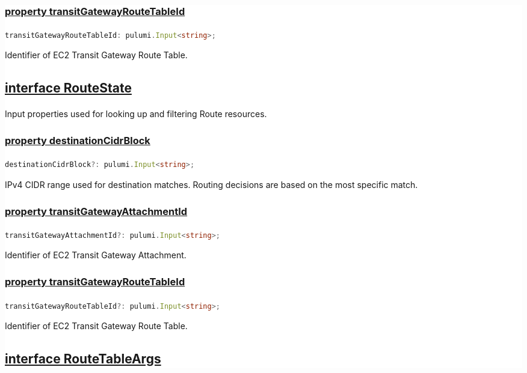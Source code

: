 <h3 class="pdoc-member-header">
<a class="pdoc-child-name" href="https://github.com/pulumi/pulumi-aws/blob/master/sdk/nodejs/ec2transitgateway/route.ts#L103">property transitGatewayRouteTableId</a>
</h3>

```typescript
transitGatewayRouteTableId: pulumi.Input<string>;
```


Identifier of EC2 Transit Gateway Route Table.

<h2 class="pdoc-module-header" id="RouteState">
<a class="pdoc-member-name" href="https://github.com/pulumi/pulumi-aws/blob/master/sdk/nodejs/ec2transitgateway/route.ts#L73">interface RouteState</a>
</h2>

Input properties used for looking up and filtering Route resources.

<h3 class="pdoc-member-header">
<a class="pdoc-child-name" href="https://github.com/pulumi/pulumi-aws/blob/master/sdk/nodejs/ec2transitgateway/route.ts#L77">property destinationCidrBlock</a>
</h3>

```typescript
destinationCidrBlock?: pulumi.Input<string>;
```


IPv4 CIDR range used for destination matches. Routing decisions are based on the most specific match.

<h3 class="pdoc-member-header">
<a class="pdoc-child-name" href="https://github.com/pulumi/pulumi-aws/blob/master/sdk/nodejs/ec2transitgateway/route.ts#L81">property transitGatewayAttachmentId</a>
</h3>

```typescript
transitGatewayAttachmentId?: pulumi.Input<string>;
```


Identifier of EC2 Transit Gateway Attachment.

<h3 class="pdoc-member-header">
<a class="pdoc-child-name" href="https://github.com/pulumi/pulumi-aws/blob/master/sdk/nodejs/ec2transitgateway/route.ts#L85">property transitGatewayRouteTableId</a>
</h3>

```typescript
transitGatewayRouteTableId?: pulumi.Input<string>;
```


Identifier of EC2 Transit Gateway Route Table.

<h2 class="pdoc-module-header" id="RouteTableArgs">
<a class="pdoc-member-name" href="https://github.com/pulumi/pulumi-aws/blob/master/sdk/nodejs/ec2transitgateway/routeTable.ts#L97">interface RouteTableArgs</a>
</h2>
